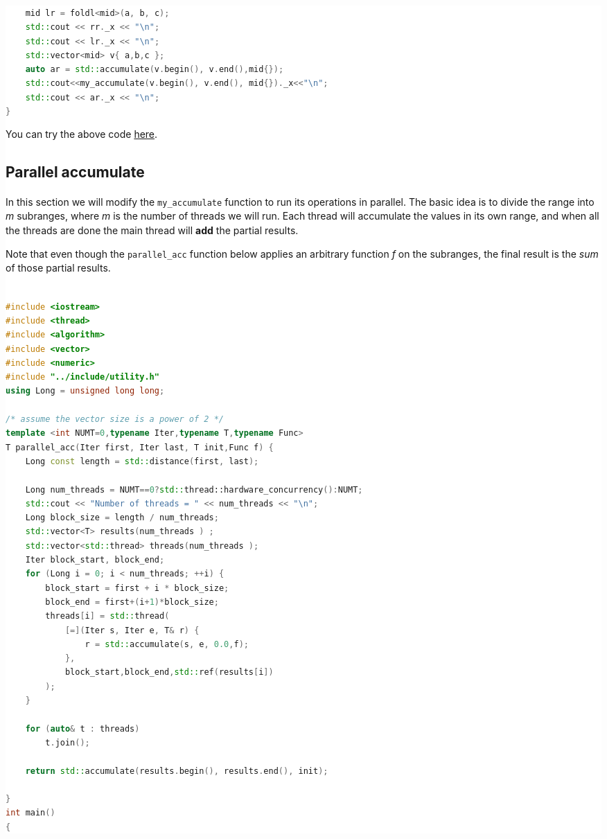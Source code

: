 ```cpp
    mid lr = foldl<mid>(a, b, c);
    std::cout << rr._x << "\n";
    std::cout << lr._x << "\n";
    std::vector<mid> v{ a,b,c };
    auto ar = std::accumulate(v.begin(), v.end(),mid{});
    std::cout<<my_accumulate(v.begin(), v.end(), mid{})._x<<"\n";
    std::cout << ar._x << "\n";
}

```
You can try the above code [here](https://godbolt.org/z/qnWPf3).
## Parallel accumulate

In this section we will modify the ```my_accumulate``` function to run its operations in parallel.
The basic idea is to divide the range into _m_ subranges, where _m_ is the number of threads we will run.
Each thread will accumulate the values in its own range, and when all the threads are done the main thread
will __add__ the partial results. 

Note that even though the ```parallel_acc``` function below applies
an arbitrary function _f_ on the subranges, the final result is the _sum_ of those partial results.

```cpp

#include <iostream>
#include <thread>
#include <algorithm>
#include <vector>
#include <numeric>
#include "../include/utility.h"
using Long = unsigned long long;

/* assume the vector size is a power of 2 */
template <int NUMT=0,typename Iter,typename T,typename Func>
T parallel_acc(Iter first, Iter last, T init,Func f) {
	Long const length = std::distance(first, last);
	
	Long num_threads = NUMT==0?std::thread::hardware_concurrency():NUMT;
	std::cout << "Number of threads = " << num_threads << "\n";
	Long block_size = length / num_threads;
	std::vector<T> results(num_threads ) ;
	std::vector<std::thread> threads(num_threads );
	Iter block_start, block_end;
	for (Long i = 0; i < num_threads; ++i) {
		block_start = first + i * block_size;
		block_end = first+(i+1)*block_size;
		threads[i] = std::thread(
			[=](Iter s, Iter e, T& r) {
				r = std::accumulate(s, e, 0.0,f);
			},
			block_start,block_end,std::ref(results[i])
		);
	}
	
	for (auto& t : threads)
		t.join();
	
	return std::accumulate(results.begin(), results.end(), init);

}
int main()
{
```